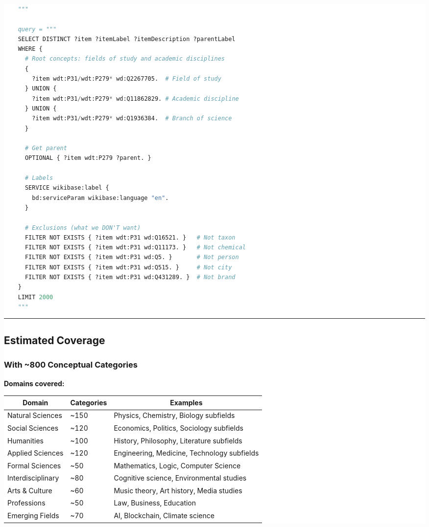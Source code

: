 ```python
    """
    
    query = """
    SELECT DISTINCT ?item ?itemLabel ?itemDescription ?parentLabel
    WHERE {
      # Root concepts: fields of study and academic disciplines
      {
        ?item wdt:P31/wdt:P279* wd:Q2267705.  # Field of study
      } UNION {
        ?item wdt:P31/wdt:P279* wd:Q11862829. # Academic discipline
      } UNION {
        ?item wdt:P31/wdt:P279* wd:Q1936384.  # Branch of science
      }
      
      # Get parent
      OPTIONAL { ?item wdt:P279 ?parent. }
      
      # Labels
      SERVICE wikibase:label { 
        bd:serviceParam wikibase:language "en". 
      }
      
      # Exclusions (what we DON'T want)
      FILTER NOT EXISTS { ?item wdt:P31 wd:Q16521. }   # Not taxon
      FILTER NOT EXISTS { ?item wdt:P31 wd:Q11173. }   # Not chemical
      FILTER NOT EXISTS { ?item wdt:P31 wd:Q5. }       # Not person
      FILTER NOT EXISTS { ?item wdt:P31 wd:Q515. }     # Not city
      FILTER NOT EXISTS { ?item wdt:P31 wd:Q431289. }  # Not brand
    }
    LIMIT 2000
    """
```

---

## Estimated Coverage

### With ~800 Conceptual Categories

**Domains covered:**

| Domain | Categories | Examples |
|--------|-----------|----------|
| Natural Sciences | ~150 | Physics, Chemistry, Biology subfields |
| Social Sciences | ~120 | Economics, Politics, Sociology subfields |
| Humanities | ~100 | History, Philosophy, Literature subfields |
| Applied Sciences | ~120 | Engineering, Medicine, Technology subfields |
| Formal Sciences | ~50 | Mathematics, Logic, Computer Science |
| Interdisciplinary | ~80 | Cognitive science, Environmental studies |
| Arts & Culture | ~60 | Music theory, Art history, Media studies |
| Professions | ~50 | Law, Business, Education |
| Emerging Fields | ~70 | AI, Blockchain, Climate science |
